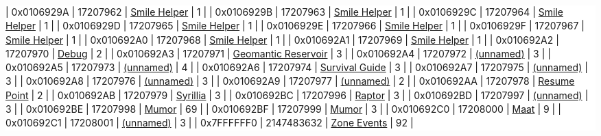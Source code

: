 | 0x0106929A       |         17207962 | [Smile Helper](./17207962%20-%20Smile%20Helper.md)               |        1 |
| 0x0106929B       |         17207963 | [Smile Helper](./17207963%20-%20Smile%20Helper.md)               |        1 |
| 0x0106929C       |         17207964 | [Smile Helper](./17207964%20-%20Smile%20Helper.md)               |        1 |
| 0x0106929D       |         17207965 | [Smile Helper](./17207965%20-%20Smile%20Helper.md)               |        1 |
| 0x0106929E       |         17207966 | [Smile Helper](./17207966%20-%20Smile%20Helper.md)               |        1 |
| 0x0106929F       |         17207967 | [Smile Helper](./17207967%20-%20Smile%20Helper.md)               |        1 |
| 0x010692A0       |         17207968 | [Smile Helper](./17207968%20-%20Smile%20Helper.md)               |        1 |
| 0x010692A1       |         17207969 | [Smile Helper](./17207969%20-%20Smile%20Helper.md)               |        1 |
| 0x010692A2       |         17207970 | [Debug](./17207970%20-%20Debug.md)                               |        2 |
| 0x010692A3       |         17207971 | [Geomantic Reservoir](./17207971%20-%20Geomantic%20Reservoir.md) |        3 |
| 0x010692A4       |         17207972 | [(unnamed)](./17207972.md)                                       |        3 |
| 0x010692A5       |         17207973 | [(unnamed)](./17207973.md)                                       |        4 |
| 0x010692A6       |         17207974 | [Survival Guide](./17207974%20-%20Survival%20Guide.md)           |        3 |
| 0x010692A7       |         17207975 | [(unnamed)](./17207975.md)                                       |        3 |
| 0x010692A8       |         17207976 | [(unnamed)](./17207976.md)                                       |        3 |
| 0x010692A9       |         17207977 | [(unnamed)](./17207977.md)                                       |        2 |
| 0x010692AA       |         17207978 | [Resume Point](./17207978%20-%20Resume%20Point.md)               |        2 |
| 0x010692AB       |         17207979 | [Syrillia](./17207979%20-%20Syrillia.md)                         |        3 |
| 0x010692BC       |         17207996 | [Raptor](./17207996%20-%20Raptor.md)                             |        3 |
| 0x010692BD       |         17207997 | [(unnamed)](./17207997.md)                                       |        3 |
| 0x010692BE       |         17207998 | [Mumor](./17207998%20-%20Mumor.md)                               |       69 |
| 0x010692BF       |         17207999 | [Mumor](./17207999%20-%20Mumor.md)                               |        3 |
| 0x010692C0       |         17208000 | [Maat](./17208000%20-%20Maat.md)                                 |        9 |
| 0x010692C1       |         17208001 | [(unnamed)](./17208001.md)                                       |        3 |
| 0x7FFFFFF0       |       2147483632 | [Zone Events](./Zone%20Events.md)                                |       92 |